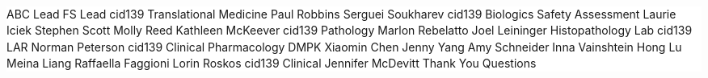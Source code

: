 ABC Lead
FS Lead
cid139 Translational Medicine
Paul Robbins
Serguei Soukharev
cid139 Biologics Safety Assessment
Laurie Iciek
Stephen Scott
Molly Reed
Kathleen McKeever
cid139 Pathology
Marlon Rebelatto
Joel Leininger
Histopathology Lab
cid139 LAR
Norman Peterson
cid139 Clinical Pharmacology DMPK
Xiaomin Chen
Jenny Yang
Amy Schneider
Inna Vainshtein
Hong Lu
Meina Liang
Raffaella Faggioni
Lorin Roskos
cid139 Clinical
Jennifer McDevitt
Thank You
Questions
